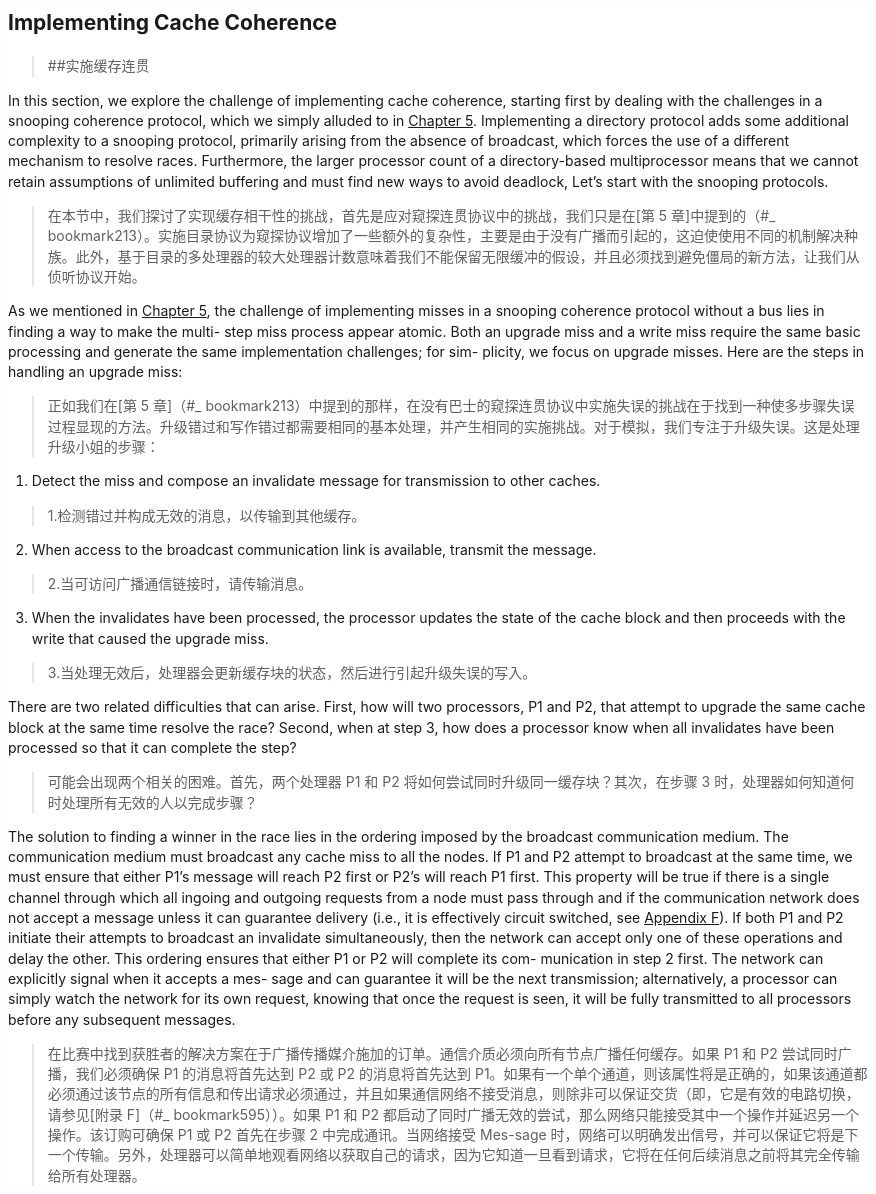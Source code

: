 ## Implementing Cache Coherence

> ##实施缓存连贯

In this section, we explore the challenge of implementing cache coherence, starting first by dealing with the challenges in a snooping coherence protocol, which we simply alluded to in [Chapter 5](#_bookmark213). Implementing a directory protocol adds some additional complexity to a snooping protocol, primarily arising from the absence of broadcast, which forces the use of a different mechanism to resolve races. Furthermore, the larger processor count of a directory-based multiprocessor means that we cannot retain assumptions of unlimited buffering and must find new ways to avoid deadlock, Let’s start with the snooping protocols.

> 在本节中，我们探讨了实现缓存相干性的挑战，首先是应对窥探连贯协议中的挑战，我们只是在[第 5 章]中提到的（#_ bookmark213）。实施目录协议为窥探协议增加了一些额外的复杂性，主要是由于没有广播而引起的，这迫使使用不同的机制解决种族。此外，基于目录的多处理器的较大处理器计数意味着我们不能保留无限缓冲的假设，并且必须找到避免僵局的新方法，让我们从侦听协议开始。

As we mentioned in [Chapter 5](#_bookmark213), the challenge of implementing misses in a snooping coherence protocol without a bus lies in finding a way to make the multi- step miss process appear atomic. Both an upgrade miss and a write miss require the same basic processing and generate the same implementation challenges; for sim- plicity, we focus on upgrade misses. Here are the steps in handling an upgrade miss:

> 正如我们在[第 5 章]（#_ bookmark213）中提到的那样，在没有巴士的窥探连贯协议中实施失误的挑战在于找到一种使多步骤失误过程显现的方法。升级错过和写作错过都需要相同的基本处理，并产生相同的实施挑战。对于模拟，我们专注于升级失误。这是处理升级小姐的步骤：

1. Detect the miss and compose an invalidate message for transmission to other caches.

> 1.检测错过并构成无效的消息，以传输到其他缓存。

2. When access to the broadcast communication link is available, transmit the message.

> 2.当可访问广播通信链接时，请传输消息。

3. When the invalidates have been processed, the processor updates the state of the cache block and then proceeds with the write that caused the upgrade miss.

> 3.当处理无效后，处理器会更新缓存块的状态，然后进行引起升级失误的写入。

There are two related difficulties that can arise. First, how will two processors, P1 and P2, that attempt to upgrade the same cache block at the same time resolve the race? Second, when at step 3, how does a processor know when all invalidates have been processed so that it can complete the step?

> 可能会出现两个相关的困难。首先，两个处理器 P1 和 P2 将如何尝试同时升级同一缓存块？其次，在步骤 3 时，处理器如何知道何时处理所有无效的人以完成步骤？

The solution to finding a winner in the race lies in the ordering imposed by the broadcast communication medium. The communication medium must broadcast any cache miss to all the nodes. If P1 and P2 attempt to broadcast at the same time, we must ensure that either P1’s message will reach P2 first or P2’s will reach P1 first. This property will be true if there is a single channel through which all ingoing and outgoing requests from a node must pass through and if the communication network does not accept a message unless it can guarantee delivery (i.e., it is effectively circuit switched, see [Appendix F](#_bookmark595)). If both P1 and P2 initiate their attempts to broadcast an invalidate simultaneously, then the network can accept only one of these operations and delay the other. This ordering ensures that either P1 or P2 will complete its com- munication in step 2 first. The network can explicitly signal when it accepts a mes- sage and can guarantee it will be the next transmission; alternatively, a processor can simply watch the network for its own request, knowing that once the request is seen, it will be fully transmitted to all processors before any subsequent messages.

> 在比赛中找到获胜者的解决方案在于广播传播媒介施加的订单。通信介质必须向所有节点广播任何缓存。如果 P1 和 P2 尝试同时广播，我们必须确保 P1 的消息将首先达到 P2 或 P2 的消息将首先达到 P1。如果有一个单个通道，则该属性将是正确的，如果该通道都必须通过该节点的所有信息和传出请求必须通过，并且如果通信网络不接受消息，则除非可以保证交货（即，它是有效的电路切换，请参见[附录 F]（#_ bookmark595））。如果 P1 和 P2 都启动了同时广播无效的尝试，那么网络只能接受其中一个操作并延迟另一个操作。该订购可确保 P1 或 P2 首先在步骤 2 中完成通讯。当网络接受 Mes-sage 时，网络可以明确发出信号，并可以保证它将是下一个传输。另外，处理器可以简单地观看网络以获取自己的请求，因为它知道一旦看到请求，它将在任何后续消息之前将其完全传输给所有处理器。
